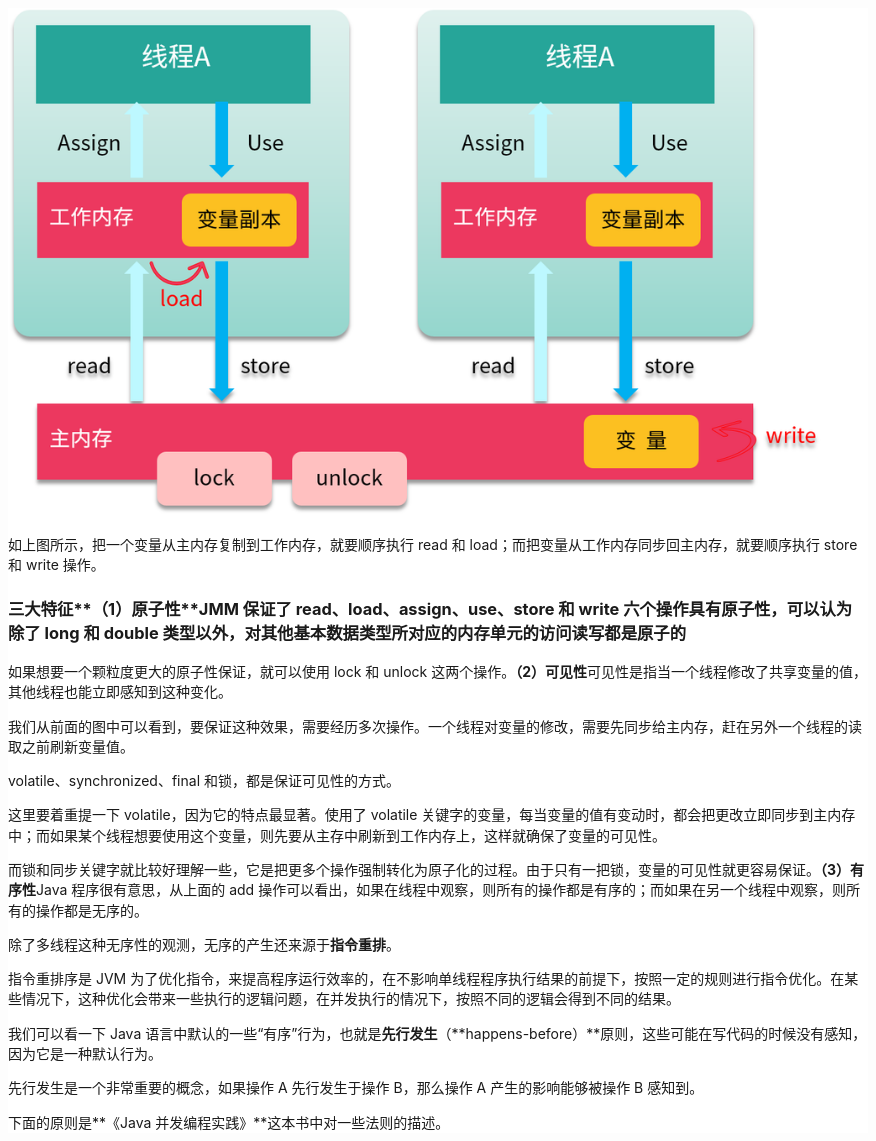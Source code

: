 ![img](assets/CgpOIF5onHCAXFzbAADGGN8aPCY990.png)

如上图所示，把一个变量从主内存复制到工作内存，就要顺序执行 read 和 load；而把变量从工作内存同步回主内存，就要顺序执行 store 和 write 操作。

### 三大特征**（1）原子性**JMM 保证了 read、load、assign、use、store 和 write 六个操作具有原子性，可以认为除了 long 和 double 类型以外，对其他基本数据类型所对应的内存单元的访问读写都是原子的

如果想要一个颗粒度更大的原子性保证，就可以使用 lock 和 unlock 这两个操作。**（2）可见性**可见性是指当一个线程修改了共享变量的值，其他线程也能立即感知到这种变化。

我们从前面的图中可以看到，要保证这种效果，需要经历多次操作。一个线程对变量的修改，需要先同步给主内存，赶在另外一个线程的读取之前刷新变量值。

volatile、synchronized、final 和锁，都是保证可见性的方式。

这里要着重提一下 volatile，因为它的特点最显著。使用了 volatile 关键字的变量，每当变量的值有变动时，都会把更改立即同步到主内存中；而如果某个线程想要使用这个变量，则先要从主存中刷新到工作内存上，这样就确保了变量的可见性。

而锁和同步关键字就比较好理解一些，它是把更多个操作强制转化为原子化的过程。由于只有一把锁，变量的可见性就更容易保证。**（3）有序性**Java 程序很有意思，从上面的 add 操作可以看出，如果在线程中观察，则所有的操作都是有序的；而如果在另一个线程中观察，则所有的操作都是无序的。

除了多线程这种无序性的观测，无序的产生还来源于**指令重排**。

指令重排序是 JVM 为了优化指令，来提高程序运行效率的，在不影响单线程程序执行结果的前提下，按照一定的规则进行指令优化。在某些情况下，这种优化会带来一些执行的逻辑问题，在并发执行的情况下，按照不同的逻辑会得到不同的结果。

我们可以看一下 Java 语言中默认的一些“有序”行为，也就是**先行发生**（\*\*happens-before）\*\*原则，这些可能在写代码的时候没有感知，因为它是一种默认行为。

先行发生是一个非常重要的概念，如果操作 A 先行发生于操作 B，那么操作 A 产生的影响能够被操作 B 感知到。

下面的原则是\*\*《Java 并发编程实践》\*\*这本书中对一些法则的描述。

